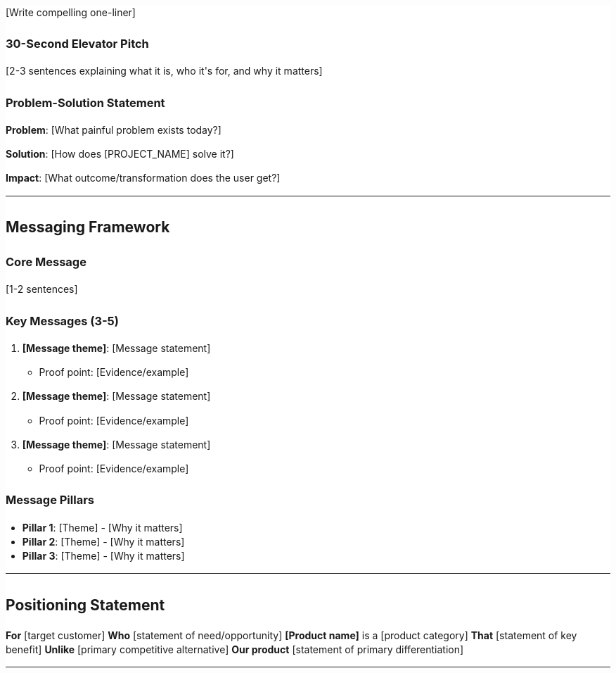 [Write compelling one-liner]

### 30-Second Elevator Pitch

[2-3 sentences explaining what it is, who it's for, and why it matters]

### Problem-Solution Statement
**Problem**: [What painful problem exists today?]

**Solution**: [How does [PROJECT_NAME] solve it?]

**Impact**: [What outcome/transformation does the user get?]

---

## Messaging Framework



### Core Message

[1-2 sentences]

### Key Messages (3-5)


1. **[Message theme]**: [Message statement]
   - Proof point: [Evidence/example]

2. **[Message theme]**: [Message statement]
   - Proof point: [Evidence/example]

3. **[Message theme]**: [Message statement]
   - Proof point: [Evidence/example]

### Message Pillars

- **Pillar 1**: [Theme] - [Why it matters]
- **Pillar 2**: [Theme] - [Why it matters]
- **Pillar 3**: [Theme] - [Why it matters]

---

## Positioning Statement



**For** [target customer]
**Who** [statement of need/opportunity]
**[Product name]** is a [product category]
**That** [statement of key benefit]
**Unlike** [primary competitive alternative]
**Our product** [statement of primary differentiation]

---
